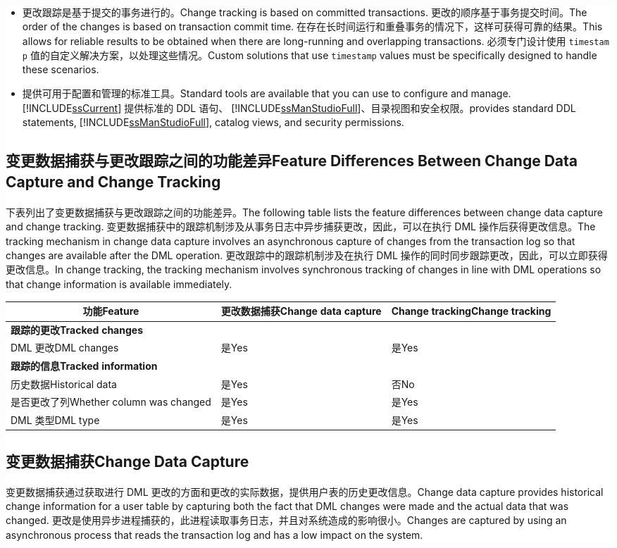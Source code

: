 -   <span data-ttu-id="92e40-124">更改跟踪是基于提交的事务进行的。</span><span class="sxs-lookup"><span data-stu-id="92e40-124">Change tracking is based on committed transactions.</span></span> <span data-ttu-id="92e40-125">更改的顺序基于事务提交时间。</span><span class="sxs-lookup"><span data-stu-id="92e40-125">The order of the changes is based on transaction commit time.</span></span> <span data-ttu-id="92e40-126">在存在长时间运行和重叠事务的情况下，这样可获得可靠的结果。</span><span class="sxs-lookup"><span data-stu-id="92e40-126">This allows for reliable results to be obtained when there are long-running and overlapping transactions.</span></span> <span data-ttu-id="92e40-127">必须专门设计使用 `timestamp` 值的自定义解决方案，以处理这些情况。</span><span class="sxs-lookup"><span data-stu-id="92e40-127">Custom solutions that use `timestamp` values must be specifically designed to handle these scenarios.</span></span>  
  
-   <span data-ttu-id="92e40-128">提供可用于配置和管理的标准工具。</span><span class="sxs-lookup"><span data-stu-id="92e40-128">Standard tools are available that you can use to configure and manage.</span></span> [!INCLUDE[ssCurrent](../../includes/sscurrent-md.md)] <span data-ttu-id="92e40-129">提供标准的 DDL 语句、 [!INCLUDE[ssManStudioFull](../../includes/ssmanstudiofull-md.md)]、目录视图和安全权限。</span><span class="sxs-lookup"><span data-stu-id="92e40-129">provides standard DDL statements, [!INCLUDE[ssManStudioFull](../../includes/ssmanstudiofull-md.md)], catalog views, and security permissions.</span></span>  
  
## <a name="feature-differences-between-change-data-capture-and-change-tracking"></a><span data-ttu-id="92e40-130">变更数据捕获与更改跟踪之间的功能差异</span><span class="sxs-lookup"><span data-stu-id="92e40-130">Feature Differences Between Change Data Capture and Change Tracking</span></span>  
 <span data-ttu-id="92e40-131">下表列出了变更数据捕获与更改跟踪之间的功能差异。</span><span class="sxs-lookup"><span data-stu-id="92e40-131">The following table lists the feature differences between change data capture and change tracking.</span></span> <span data-ttu-id="92e40-132">变更数据捕获中的跟踪机制涉及从事务日志中异步捕获更改，因此，可以在执行 DML 操作后获得更改信息。</span><span class="sxs-lookup"><span data-stu-id="92e40-132">The tracking mechanism in change data capture involves an asynchronous capture of changes from the transaction log so that changes are available after the DML operation.</span></span> <span data-ttu-id="92e40-133">更改跟踪中的跟踪机制涉及在执行 DML 操作的同时同步跟踪更改，因此，可以立即获得更改信息。</span><span class="sxs-lookup"><span data-stu-id="92e40-133">In change tracking, the tracking mechanism involves synchronous tracking of changes in line with DML operations so that change information is available immediately.</span></span>  
  
|<span data-ttu-id="92e40-134">功能</span><span class="sxs-lookup"><span data-stu-id="92e40-134">Feature</span></span>|<span data-ttu-id="92e40-135">更改数据捕获</span><span class="sxs-lookup"><span data-stu-id="92e40-135">Change data capture</span></span>|<span data-ttu-id="92e40-136">Change tracking</span><span class="sxs-lookup"><span data-stu-id="92e40-136">Change tracking</span></span>|  
|-------------|-------------------------|---------------------|  
|<span data-ttu-id="92e40-137">**跟踪的更改**</span><span class="sxs-lookup"><span data-stu-id="92e40-137">**Tracked changes**</span></span>|||  
|<span data-ttu-id="92e40-138">DML 更改</span><span class="sxs-lookup"><span data-stu-id="92e40-138">DML changes</span></span>|<span data-ttu-id="92e40-139">是</span><span class="sxs-lookup"><span data-stu-id="92e40-139">Yes</span></span>|<span data-ttu-id="92e40-140">是</span><span class="sxs-lookup"><span data-stu-id="92e40-140">Yes</span></span>|  
|<span data-ttu-id="92e40-141">**跟踪的信息**</span><span class="sxs-lookup"><span data-stu-id="92e40-141">**Tracked information**</span></span>|||  
|<span data-ttu-id="92e40-142">历史数据</span><span class="sxs-lookup"><span data-stu-id="92e40-142">Historical data</span></span>|<span data-ttu-id="92e40-143">是</span><span class="sxs-lookup"><span data-stu-id="92e40-143">Yes</span></span>|<span data-ttu-id="92e40-144">否</span><span class="sxs-lookup"><span data-stu-id="92e40-144">No</span></span>|  
|<span data-ttu-id="92e40-145">是否更改了列</span><span class="sxs-lookup"><span data-stu-id="92e40-145">Whether column was changed</span></span>|<span data-ttu-id="92e40-146">是</span><span class="sxs-lookup"><span data-stu-id="92e40-146">Yes</span></span>|<span data-ttu-id="92e40-147">是</span><span class="sxs-lookup"><span data-stu-id="92e40-147">Yes</span></span>|  
|<span data-ttu-id="92e40-148">DML 类型</span><span class="sxs-lookup"><span data-stu-id="92e40-148">DML type</span></span>|<span data-ttu-id="92e40-149">是</span><span class="sxs-lookup"><span data-stu-id="92e40-149">Yes</span></span>|<span data-ttu-id="92e40-150">是</span><span class="sxs-lookup"><span data-stu-id="92e40-150">Yes</span></span>|  
  
##  <a name="change-data-capture"></a><a name="Capture"></a> <span data-ttu-id="92e40-151">变更数据捕获</span><span class="sxs-lookup"><span data-stu-id="92e40-151">Change Data Capture</span></span>  
 <span data-ttu-id="92e40-152">变更数据捕获通过获取进行 DML 更改的方面和更改的实际数据，提供用户表的历史更改信息。</span><span class="sxs-lookup"><span data-stu-id="92e40-152">Change data capture provides historical change information for a user table by capturing both the fact that DML changes were made and the actual data that was changed.</span></span> <span data-ttu-id="92e40-153">更改是使用异步进程捕获的，此进程读取事务日志，并且对系统造成的影响很小。</span><span class="sxs-lookup"><span data-stu-id="92e40-153">Changes are captured by using an asynchronous process that reads the transaction log and has a low impact on the system.</span></span>  
  